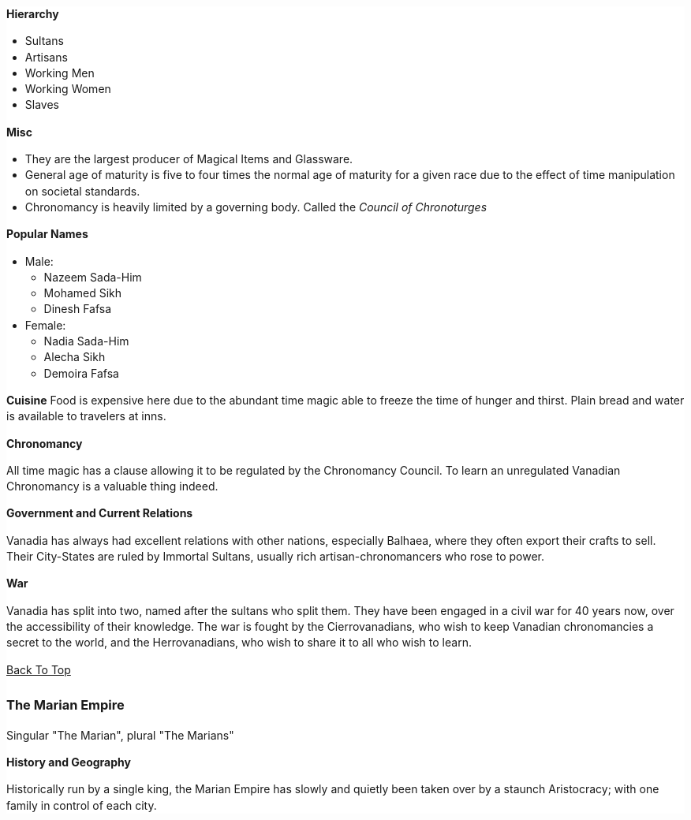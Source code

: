 __Hierarchy__
 - Sultans
 - Artisans
 - Working Men
 - Working Women
 - Slaves

__Misc__

 - They are the largest producer of Magical Items and Glassware.
 - General age of maturity is five to four times the normal age
of maturity for a given race due to the effect of time manipulation on societal standards.
 - Chronomancy is heavily limited by a governing body. Called the *Council of Chronoturges*


__Popular Names__
 - Male:
     - Nazeem Sada-Him
     - Mohamed Sikh
     - Dinesh Fafsa
 - Female:
     - Nadia Sada-Him
     - Alecha Sikh
     - Demoira Fafsa

__Cuisine__
Food is expensive here due to the abundant time magic able to freeze the time of hunger and thirst.
Plain bread and water is available to travelers at inns.

__Chronomancy__

All time magic has a clause allowing it to be regulated by the Chronomancy Council.
To learn an unregulated Vanadian Chronomancy is a valuable thing indeed.

__Government and Current Relations__

Vanadia has always had excellent relations with other nations,
especially Balhaea, where they often export their crafts to sell.
Their City-States are ruled by Immortal Sultans, usually rich artisan-chronomancers who rose to power.

__War__

Vanadia has split into two, named after the sultans who split them.
They have been engaged in a civil war for 40 years now, over the accessibility of their knowledge.
The war is fought by the Cierrovanadians, who wish to keep Vanadian chronomancies a secret to the world, and the Herrovanadians, who
wish to share it to all who wish to learn.

[Back To Top](#top)


<h3 id="Marian">The Marian Empire</h3>
Singular "The Marian", plural "The Marians"

__History and Geography__

Historically run by a single king, the Marian Empire has slowly and quietly been taken over by a staunch
Aristocracy; with one family in control of each city.
